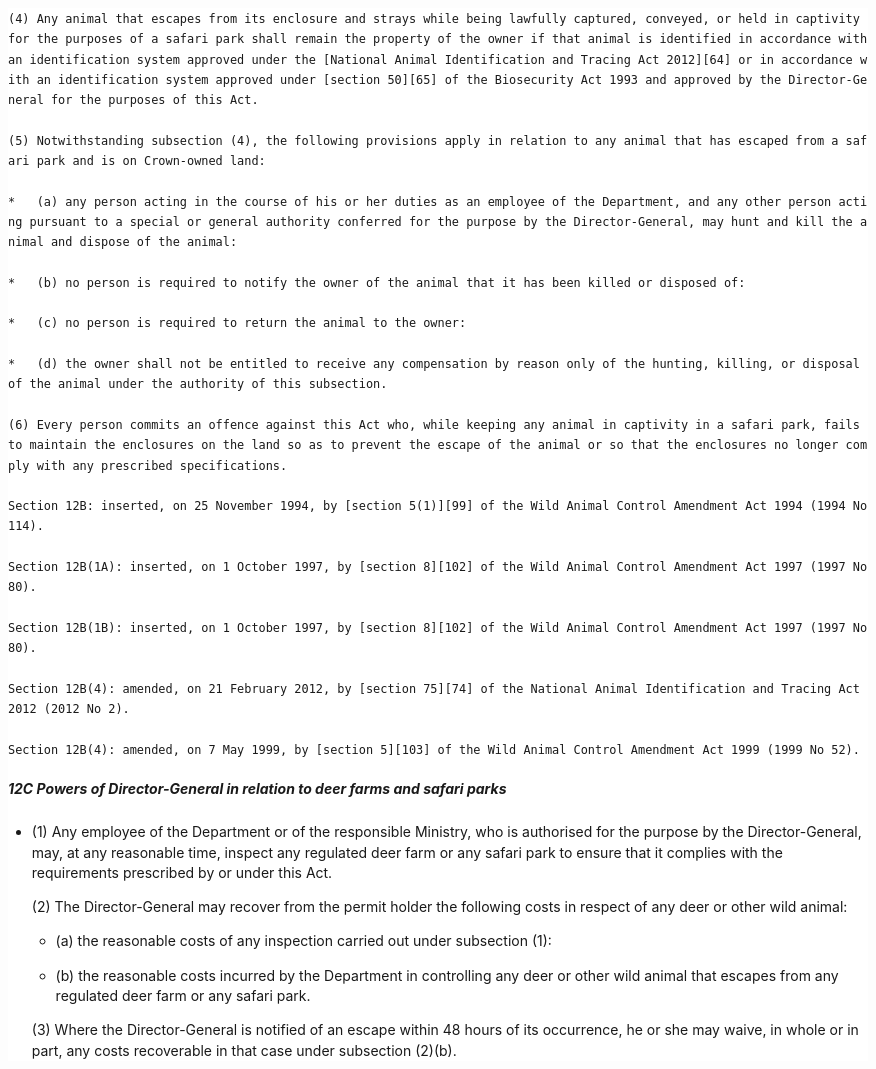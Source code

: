     (4) Any animal that escapes from its enclosure and strays while being lawfully captured, conveyed, or held in captivity for the purposes of a safari park shall remain the property of the owner if that animal is identified in accordance with an identification system approved under the [National Animal Identification and Tracing Act 2012][64] or in accordance with an identification system approved under [section 50][65] of the Biosecurity Act 1993 and approved by the Director-General for the purposes of this Act.
    
    (5) Notwithstanding subsection (4), the following provisions apply in relation to any animal that has escaped from a safari park and is on Crown-owned land:
        
    *   (a) any person acting in the course of his or her duties as an employee of the Department, and any other person acting pursuant to a special or general authority conferred for the purpose by the Director-General, may hunt and kill the animal and dispose of the animal:
    
    *   (b) no person is required to notify the owner of the animal that it has been killed or disposed of:
    
    *   (c) no person is required to return the animal to the owner:
    
    *   (d) the owner shall not be entitled to receive any compensation by reason only of the hunting, killing, or disposal of the animal under the authority of this subsection.
    
    (6) Every person commits an offence against this Act who, while keeping any animal in captivity in a safari park, fails to maintain the enclosures on the land so as to prevent the escape of the animal or so that the enclosures no longer comply with any prescribed specifications.
    
    Section 12B: inserted, on 25 November 1994, by [section 5(1)][99] of the Wild Animal Control Amendment Act 1994 (1994 No 114).
    
    Section 12B(1A): inserted, on 1 October 1997, by [section 8][102] of the Wild Animal Control Amendment Act 1997 (1997 No 80).
    
    Section 12B(1B): inserted, on 1 October 1997, by [section 8][102] of the Wild Animal Control Amendment Act 1997 (1997 No 80).
    
    Section 12B(4): amended, on 21 February 2012, by [section 75][74] of the National Animal Identification and Tracing Act 2012 (2012 No 2).
    
    Section 12B(4): amended, on 7 May 1999, by [section 5][103] of the Wild Animal Control Amendment Act 1999 (1999 No 52).

##### 12C Powers of Director-General in relation to deer farms and safari parks
    
*   (1) Any employee of the Department or of the responsible Ministry, who is authorised for the purpose by the Director-General, may, at any reasonable time, inspect any regulated deer farm or any safari park to ensure that it complies with the requirements prescribed by or under this Act.
    
    (2) The Director-General may recover from the permit holder the following costs in respect of any deer or other wild animal:
        
    *   (a) the reasonable costs of any inspection carried out under subsection (1):
    
    *   (b) the reasonable costs incurred by the Department in controlling any deer or other wild animal that escapes from any regulated deer farm or any safari park.
    
    (3) Where the Director-General is notified of an escape within 48 hours of its occurrence, he or she may waive, in whole or in part, any costs recoverable in that case under subsection (2)(b).
    